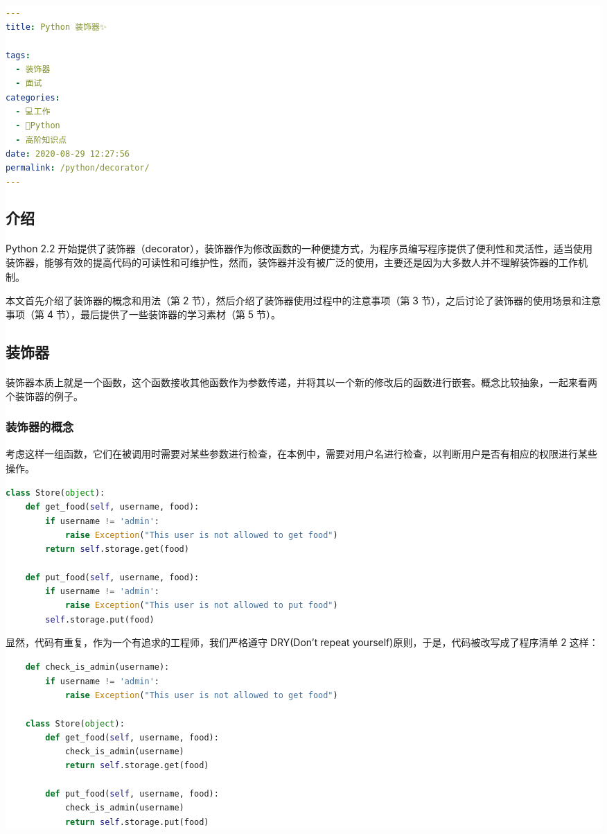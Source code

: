 ```yaml
---
title: Python 装饰器✨

tags: 
  - 装饰器
  - 面试
categories: 
  - 💻工作
  - 🐍Python
  - 高阶知识点
date: 2020-08-29 12:27:56
permalink: /python/decorator/
---
```

## 介绍

Python 2.2 开始提供了装饰器（decorator），装饰器作为修改函数的一种便捷方式，为程序员编写程序提供了便利性和灵活性，适当使用装饰器，能够有效的提高代码的可读性和可维护性，然而，装饰器并没有被广泛的使用，主要还是因为大多数人并不理解装饰器的工作机制。

本文首先介绍了装饰器的概念和用法（第 2 节），然后介绍了装饰器使用过程中的注意事项（第 3 节），之后讨论了装饰器的使用场景和注意事项（第 4 节），最后提供了一些装饰器的学习素材（第 5 节）。

## 装饰器

装饰器本质上就是一个函数，这个函数接收其他函数作为参数传递，并将其以一个新的修改后的函数进行嵌套。概念比较抽象，一起来看两个装饰器的例子。

### 装饰器的概念

考虑这样一组函数，它们在被调用时需要对某些参数进行检查，在本例中，需要对用户名进行检查，以判断用户是否有相应的权限进行某些操作。

```python
class Store(object):
    def get_food(self, username, food):
        if username != 'admin':
            raise Exception("This user is not allowed to get food")
        return self.storage.get(food)

    def put_food(self, username, food):
        if username != 'admin':
            raise Exception("This user is not allowed to put food")
        self.storage.put(food)
```

显然，代码有重复，作为一个有追求的工程师，我们严格遵守 DRY(Don’t repeat yourself)原则，于是，代码被改写成了程序清单 2 这样：

```python
    def check_is_admin(username):
        if username != 'admin':
            raise Exception("This user is not allowed to get food")

    class Store(object):
        def get_food(self, username, food):
            check_is_admin(username)
            return self.storage.get(food)

        def put_food(self, username, food):
            check_is_admin(username)
            return self.storage.put(food)

```
